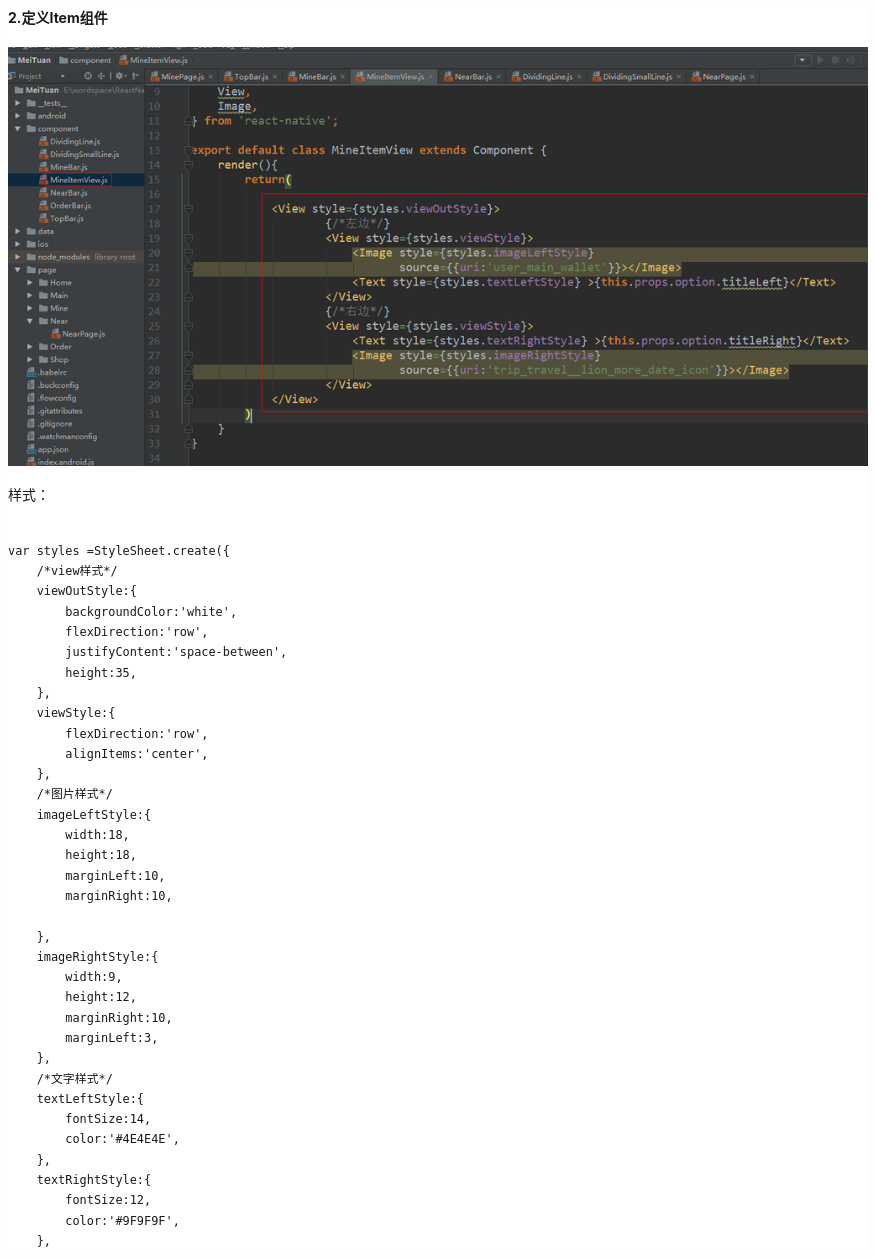 #### 2.定义Item组件

![](32.png)

样式：

```

var styles =StyleSheet.create({
    /*view样式*/
    viewOutStyle:{
        backgroundColor:'white',
        flexDirection:'row',
        justifyContent:'space-between',
        height:35,
    },
    viewStyle:{
        flexDirection:'row',
        alignItems:'center',
    },
    /*图片样式*/
    imageLeftStyle:{
        width:18,
        height:18,
        marginLeft:10,
        marginRight:10,

    },
    imageRightStyle:{
        width:9,
        height:12,
        marginRight:10,
        marginLeft:3,
    },
    /*文字样式*/
    textLeftStyle:{
        fontSize:14,
        color:'#4E4E4E',
    },
    textRightStyle:{
        fontSize:12,
        color:'#9F9F9F',
    },
```